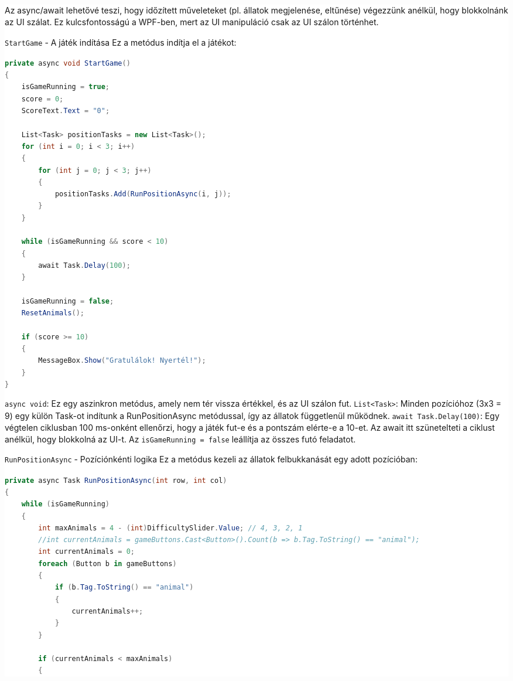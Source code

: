 Az async/await lehetővé teszi, hogy időzített műveleteket (pl. állatok megjelenése, eltűnése) végezzünk anélkül, hogy blokkolnánk az UI szálat. Ez kulcsfontosságú a WPF-ben, mert az UI manipuláció csak az UI szálon történhet.

`StartGame` - A játék indítása
Ez a metódus indítja el a játékot:

```cs
private async void StartGame()
{
    isGameRunning = true;
    score = 0;
    ScoreText.Text = "0";

    List<Task> positionTasks = new List<Task>();
    for (int i = 0; i < 3; i++)
    {
        for (int j = 0; j < 3; j++)
        {
            positionTasks.Add(RunPositionAsync(i, j));
        }
    }

    while (isGameRunning && score < 10)
    {
        await Task.Delay(100);
    }

    isGameRunning = false;
    ResetAnimals();

    if (score >= 10)
    {
        MessageBox.Show("Gratulálok! Nyertél!");
    }
}
```

`async void`: Ez egy aszinkron metódus, amely nem tér vissza értékkel, és az UI szálon fut.
`List<Task>`: Minden pozícióhoz (3x3 = 9) egy külön Task-ot indítunk a RunPositionAsync metódussal, így az állatok függetlenül működnek.
`await Task.Delay(100)`: Egy végtelen ciklusban 100 ms-onként ellenőrzi, hogy a játék fut-e és a pontszám elérte-e a 10-et. Az await itt szünetelteti a ciklust anélkül, hogy blokkolná az UI-t.
Az `isGameRunning = false` leállítja az összes futó feladatot.

`RunPositionAsync` - Pozíciónkénti logika
Ez a metódus kezeli az állatok felbukkanását egy adott pozícióban:

```cs
private async Task RunPositionAsync(int row, int col)
{
    while (isGameRunning)
    {
        int maxAnimals = 4 - (int)DifficultySlider.Value; // 4, 3, 2, 1
        //int currentAnimals = gameButtons.Cast<Button>().Count(b => b.Tag.ToString() == "animal");
        int currentAnimals = 0;
        foreach (Button b in gameButtons)
        {
            if (b.Tag.ToString() == "animal")
            {
                currentAnimals++;
            }
        }

        if (currentAnimals < maxAnimals)
        {
```